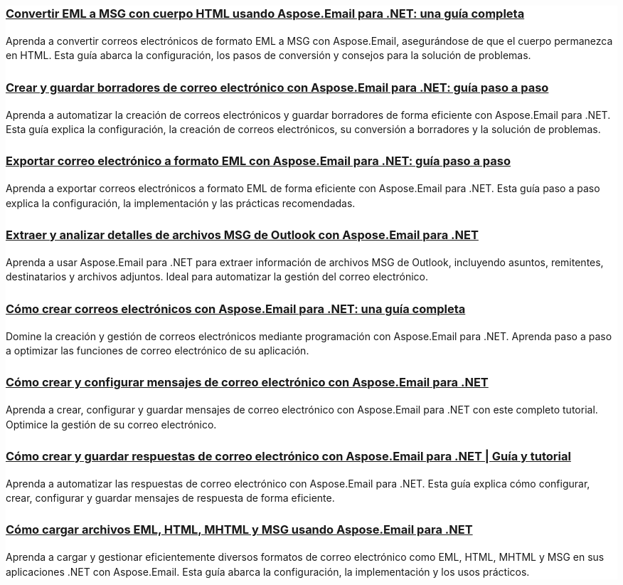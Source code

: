 ### [Convertir EML a MSG con cuerpo HTML usando Aspose.Email para .NET: una guía completa](./convert-eml-to-msg-html-aspose-email-net/)
Aprenda a convertir correos electrónicos de formato EML a MSG con Aspose.Email, asegurándose de que el cuerpo permanezca en HTML. Esta guía abarca la configuración, los pasos de conversión y consejos para la solución de problemas.

### [Crear y guardar borradores de correo electrónico con Aspose.Email para .NET: guía paso a paso](./create-save-draft-emails-aspose-dotnet/)
Aprenda a automatizar la creación de correos electrónicos y guardar borradores de forma eficiente con Aspose.Email para .NET. Esta guía explica la configuración, la creación de correos electrónicos, su conversión a borradores y la solución de problemas.

### [Exportar correo electrónico a formato EML con Aspose.Email para .NET: guía paso a paso](./export-email-to-eml-format-aspose-net/)
Aprenda a exportar correos electrónicos a formato EML de forma eficiente con Aspose.Email para .NET. Esta guía paso a paso explica la configuración, la implementación y las prácticas recomendadas.

### [Extraer y analizar detalles de archivos MSG de Outlook con Aspose.Email para .NET](./aspose-email-net-extract-outlook-msg-details/)
Aprenda a usar Aspose.Email para .NET para extraer información de archivos MSG de Outlook, incluyendo asuntos, remitentes, destinatarios y archivos adjuntos. Ideal para automatizar la gestión del correo electrónico.

### [Cómo crear correos electrónicos con Aspose.Email para .NET: una guía completa](./create-emails-aspose-email-net-guide/)
Domine la creación y gestión de correos electrónicos mediante programación con Aspose.Email para .NET. Aprenda paso a paso a optimizar las funciones de correo electrónico de su aplicación.

### [Cómo crear y configurar mensajes de correo electrónico con Aspose.Email para .NET](./create-emails-aspose-email-net/)
Aprenda a crear, configurar y guardar mensajes de correo electrónico con Aspose.Email para .NET con este completo tutorial. Optimice la gestión de su correo electrónico.

### [Cómo crear y guardar respuestas de correo electrónico con Aspose.Email para .NET | Guía y tutorial](./create-save-email-replies-aspose-email-net/)
Aprenda a automatizar las respuestas de correo electrónico con Aspose.Email para .NET. Esta guía explica cómo configurar, crear, configurar y guardar mensajes de respuesta de forma eficiente.

### [Cómo cargar archivos EML, HTML, MHTML y MSG usando Aspose.Email para .NET](./aspose-email-net-load-email-formats/)
Aprenda a cargar y gestionar eficientemente diversos formatos de correo electrónico como EML, HTML, MHTML y MSG en sus aplicaciones .NET con Aspose.Email. Esta guía abarca la configuración, la implementación y los usos prácticos.
